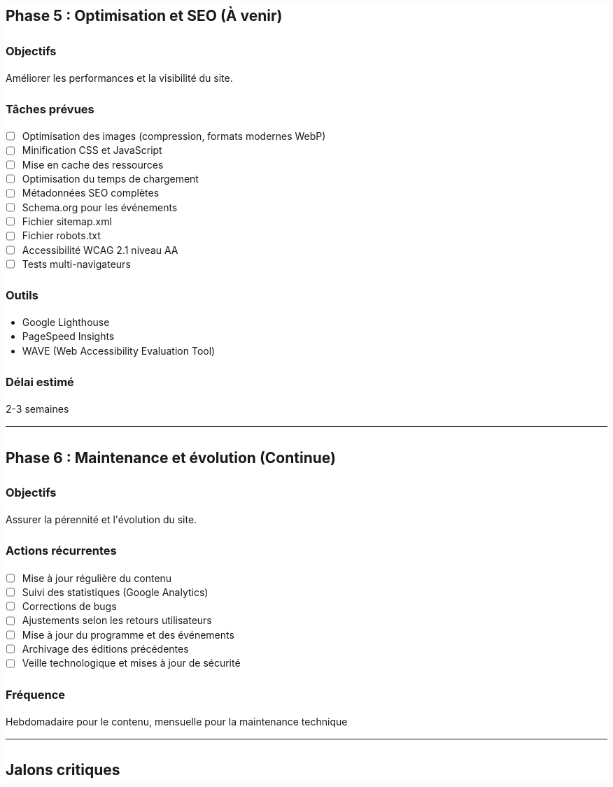 
## Phase 5 : Optimisation et SEO (À venir)

### Objectifs
Améliorer les performances et la visibilité du site.

### Tâches prévues
- [ ] Optimisation des images (compression, formats modernes WebP)
- [ ] Minification CSS et JavaScript
- [ ] Mise en cache des ressources
- [ ] Optimisation du temps de chargement
- [ ] Métadonnées SEO complètes
- [ ] Schema.org pour les événements
- [ ] Fichier sitemap.xml
- [ ] Fichier robots.txt
- [ ] Accessibilité WCAG 2.1 niveau AA
- [ ] Tests multi-navigateurs

### Outils
- Google Lighthouse
- PageSpeed Insights
- WAVE (Web Accessibility Evaluation Tool)

### Délai estimé
2-3 semaines

---

## Phase 6 : Maintenance et évolution (Continue)

### Objectifs
Assurer la pérennité et l'évolution du site.

### Actions récurrentes
- [ ] Mise à jour régulière du contenu
- [ ] Suivi des statistiques (Google Analytics)
- [ ] Corrections de bugs
- [ ] Ajustements selon les retours utilisateurs
- [ ] Mise à jour du programme et des événements
- [ ] Archivage des éditions précédentes
- [ ] Veille technologique et mises à jour de sécurité

### Fréquence
Hebdomadaire pour le contenu, mensuelle pour la maintenance technique

---

## Jalons critiques
